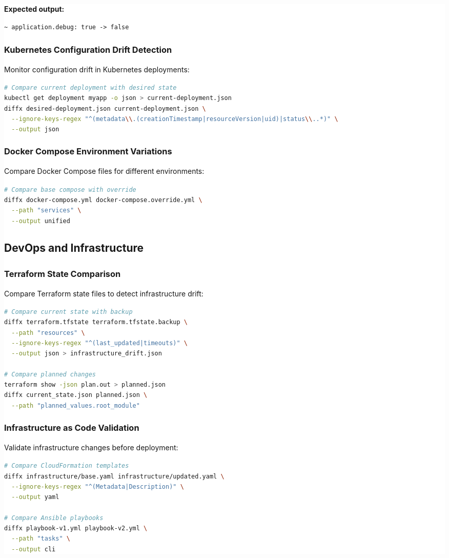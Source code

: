 ```json
```

**Expected output:**
```
~ application.debug: true -> false
```

### Kubernetes Configuration Drift Detection

Monitor configuration drift in Kubernetes deployments:

```bash
# Compare current deployment with desired state
kubectl get deployment myapp -o json > current-deployment.json
diffx desired-deployment.json current-deployment.json \
  --ignore-keys-regex "^(metadata\\.(creationTimestamp|resourceVersion|uid)|status\\..*)" \
  --output json
```

### Docker Compose Environment Variations

Compare Docker Compose files for different environments:

```bash
# Compare base compose with override
diffx docker-compose.yml docker-compose.override.yml \
  --path "services" \
  --output unified
```

## DevOps and Infrastructure

### Terraform State Comparison

Compare Terraform state files to detect infrastructure drift:

```bash
# Compare current state with backup
diffx terraform.tfstate terraform.tfstate.backup \
  --path "resources" \
  --ignore-keys-regex "^(last_updated|timeouts)" \
  --output json > infrastructure_drift.json

# Compare planned changes
terraform show -json plan.out > planned.json
diffx current_state.json planned.json \
  --path "planned_values.root_module"
```

### Infrastructure as Code Validation

Validate infrastructure changes before deployment:

```bash
# Compare CloudFormation templates
diffx infrastructure/base.yaml infrastructure/updated.yaml \
  --ignore-keys-regex "^(Metadata|Description)" \
  --output yaml

# Compare Ansible playbooks
diffx playbook-v1.yml playbook-v2.yml \
  --path "tasks" \
  --output cli
```
